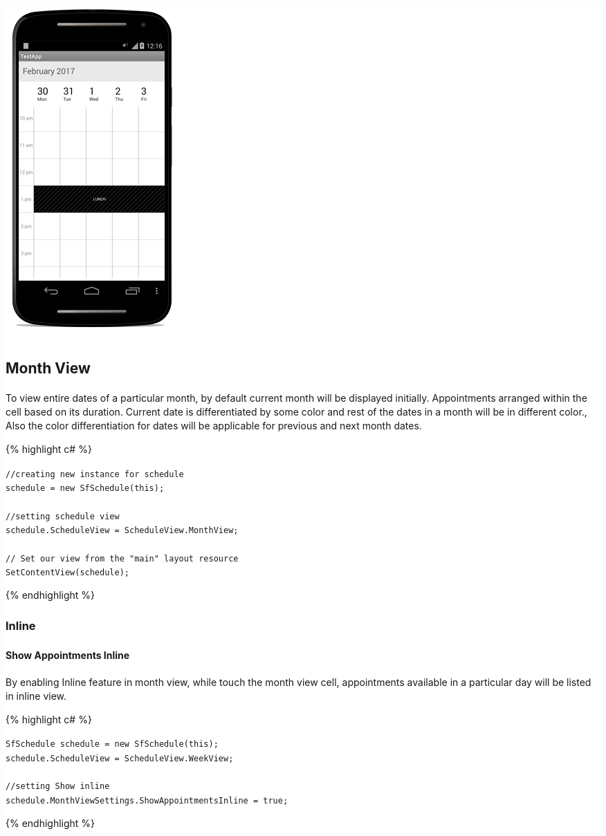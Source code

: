 ![](Views_images/WorkWeekView.png)

## Month View

To view entire dates of a particular month, by default current month will be displayed initially. Appointments arranged within the cell based on its duration. Current date is differentiated by some color and rest of the dates in a month will be in different color., Also the color differentiation for dates will be applicable for previous and next month dates.

{% highlight c# %}

	//creating new instance for schedule
	schedule = new SfSchedule(this);

	//setting schedule view
	schedule.ScheduleView = ScheduleView.MonthView;

	// Set our view from the "main" layout resource
	SetContentView(schedule);

{% endhighlight %}

### Inline

#### Show Appointments Inline 

By enabling Inline feature in month view, while touch the month view cell, appointments available in a particular day will be listed in inline view. 

{% highlight c# %}

	SfSchedule schedule = new SfSchedule(this);
	schedule.ScheduleView = ScheduleView.WeekView;

	//setting Show inline 
	schedule.MonthViewSettings.ShowAppointmentsInline = true;

{% endhighlight %}
